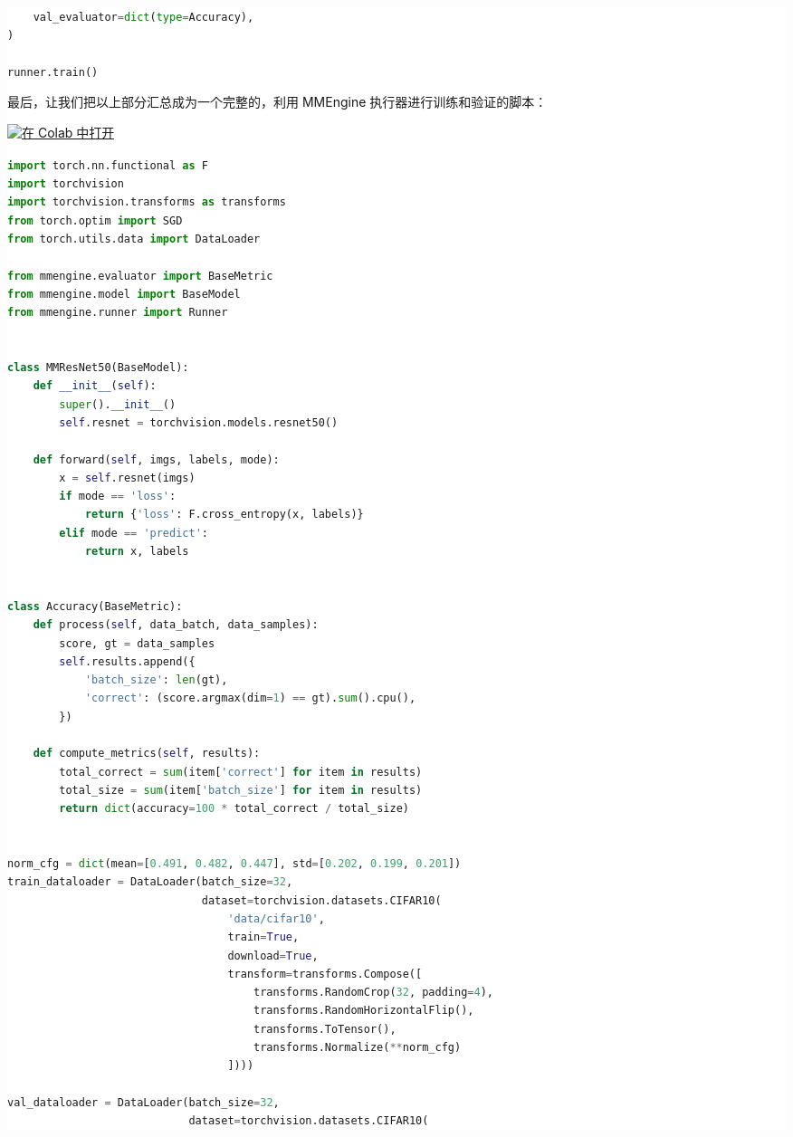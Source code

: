 ```python
    val_evaluator=dict(type=Accuracy),
)

runner.train()
```

最后，让我们把以上部分汇总成为一个完整的，利用 MMEngine 执行器进行训练和验证的脚本：

<a href="https://colab.research.google.com/github/open-mmlab/mmengine/blob/main/docs/zh_cn/tutorials/get_started.ipynb" target="_parent"><img src="https://colab.research.google.com/assets/colab-badge.svg" alt="在 Colab 中打开"/></a>

```python
import torch.nn.functional as F
import torchvision
import torchvision.transforms as transforms
from torch.optim import SGD
from torch.utils.data import DataLoader

from mmengine.evaluator import BaseMetric
from mmengine.model import BaseModel
from mmengine.runner import Runner


class MMResNet50(BaseModel):
    def __init__(self):
        super().__init__()
        self.resnet = torchvision.models.resnet50()

    def forward(self, imgs, labels, mode):
        x = self.resnet(imgs)
        if mode == 'loss':
            return {'loss': F.cross_entropy(x, labels)}
        elif mode == 'predict':
            return x, labels


class Accuracy(BaseMetric):
    def process(self, data_batch, data_samples):
        score, gt = data_samples
        self.results.append({
            'batch_size': len(gt),
            'correct': (score.argmax(dim=1) == gt).sum().cpu(),
        })

    def compute_metrics(self, results):
        total_correct = sum(item['correct'] for item in results)
        total_size = sum(item['batch_size'] for item in results)
        return dict(accuracy=100 * total_correct / total_size)


norm_cfg = dict(mean=[0.491, 0.482, 0.447], std=[0.202, 0.199, 0.201])
train_dataloader = DataLoader(batch_size=32,
                              dataset=torchvision.datasets.CIFAR10(
                                  'data/cifar10',
                                  train=True,
                                  download=True,
                                  transform=transforms.Compose([
                                      transforms.RandomCrop(32, padding=4),
                                      transforms.RandomHorizontalFlip(),
                                      transforms.ToTensor(),
                                      transforms.Normalize(**norm_cfg)
                                  ])))

val_dataloader = DataLoader(batch_size=32,
                            dataset=torchvision.datasets.CIFAR10(
```